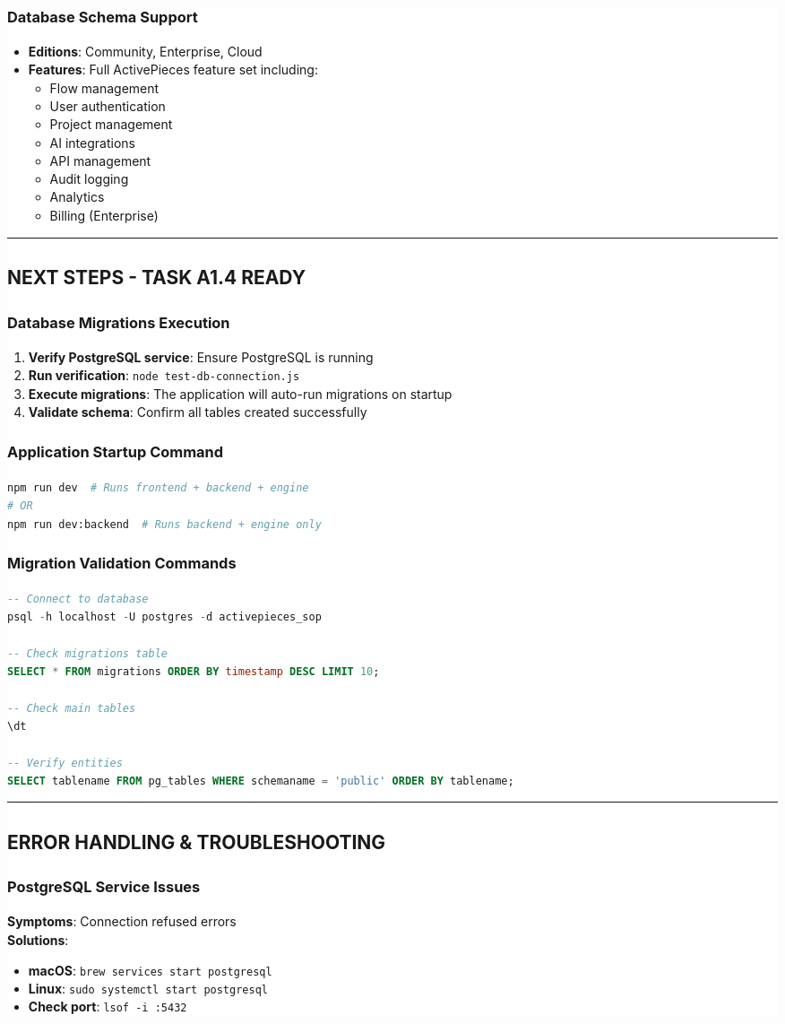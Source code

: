 ### Database Schema Support
- **Editions**: Community, Enterprise, Cloud
- **Features**: Full ActivePieces feature set including:
  - Flow management
  - User authentication  
  - Project management
  - AI integrations
  - API management
  - Audit logging
  - Analytics
  - Billing (Enterprise)

---

## NEXT STEPS - TASK A1.4 READY

### Database Migrations Execution
1. **Verify PostgreSQL service**: Ensure PostgreSQL is running
2. **Run verification**: `node test-db-connection.js`
3. **Execute migrations**: The application will auto-run migrations on startup
4. **Validate schema**: Confirm all tables created successfully

### Application Startup Command
```bash
npm run dev  # Runs frontend + backend + engine
# OR
npm run dev:backend  # Runs backend + engine only
```

### Migration Validation Commands
```sql
-- Connect to database
psql -h localhost -U postgres -d activepieces_sop

-- Check migrations table
SELECT * FROM migrations ORDER BY timestamp DESC LIMIT 10;

-- Check main tables
\dt

-- Verify entities
SELECT tablename FROM pg_tables WHERE schemaname = 'public' ORDER BY tablename;
```

---

## ERROR HANDLING & TROUBLESHOOTING

### PostgreSQL Service Issues
**Symptoms**: Connection refused errors  
**Solutions**:
- **macOS**: `brew services start postgresql`
- **Linux**: `sudo systemctl start postgresql`
- **Check port**: `lsof -i :5432`
